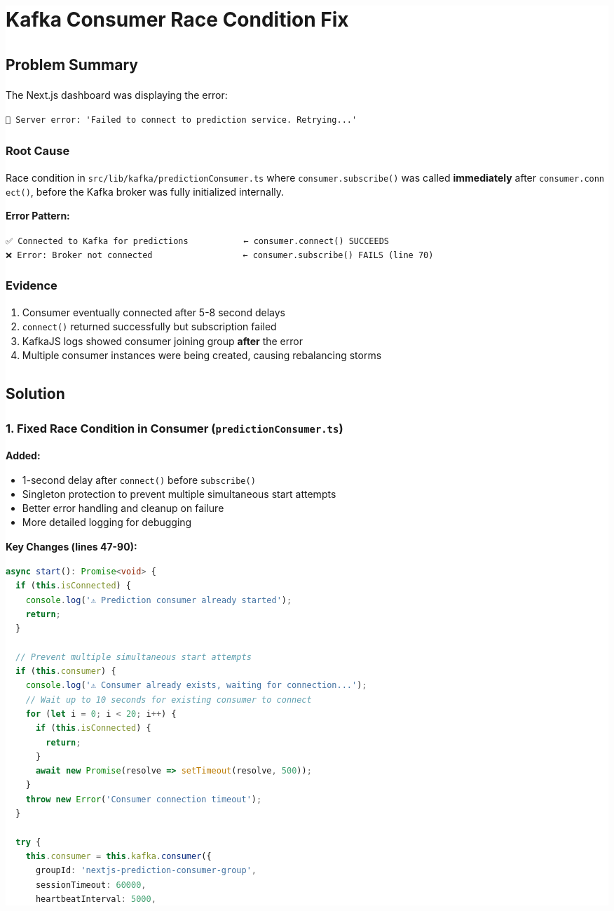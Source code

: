 # Kafka Consumer Race Condition Fix

## Problem Summary

The Next.js dashboard was displaying the error:
```
🔴 Server error: 'Failed to connect to prediction service. Retrying...'
```

### Root Cause

Race condition in `src/lib/kafka/predictionConsumer.ts` where `consumer.subscribe()` was called **immediately** after `consumer.connect()`, before the Kafka broker was fully initialized internally.

**Error Pattern:**
```
✅ Connected to Kafka for predictions           ← consumer.connect() SUCCEEDS
❌ Error: Broker not connected                  ← consumer.subscribe() FAILS (line 70)
```

### Evidence

1. Consumer eventually connected after 5-8 second delays
2. `connect()` returned successfully but subscription failed
3. KafkaJS logs showed consumer joining group **after** the error
4. Multiple consumer instances were being created, causing rebalancing storms

## Solution

### 1. Fixed Race Condition in Consumer (`predictionConsumer.ts`)

**Added:**
- 1-second delay after `connect()` before `subscribe()`
- Singleton protection to prevent multiple simultaneous start attempts
- Better error handling and cleanup on failure
- More detailed logging for debugging

**Key Changes (lines 47-90):**
```typescript
async start(): Promise<void> {
  if (this.isConnected) {
    console.log('⚠️ Prediction consumer already started');
    return;
  }

  // Prevent multiple simultaneous start attempts
  if (this.consumer) {
    console.log('⚠️ Consumer already exists, waiting for connection...');
    // Wait up to 10 seconds for existing consumer to connect
    for (let i = 0; i < 20; i++) {
      if (this.isConnected) {
        return;
      }
      await new Promise(resolve => setTimeout(resolve, 500));
    }
    throw new Error('Consumer connection timeout');
  }

  try {
    this.consumer = this.kafka.consumer({
      groupId: 'nextjs-prediction-consumer-group',
      sessionTimeout: 60000,
      heartbeatInterval: 5000,
```